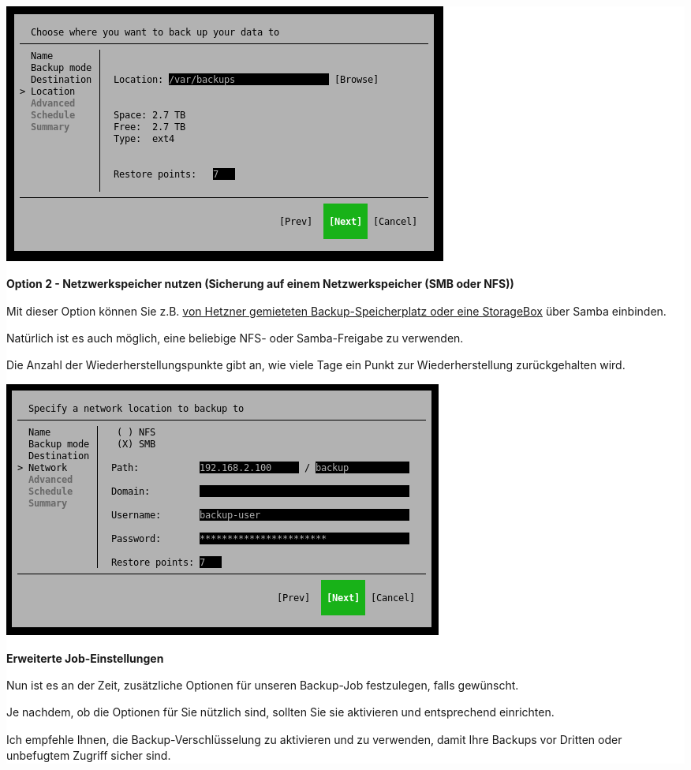![Option 1](images/6-backup-local.png)

**Option 2 - Netzwerkspeicher nutzen (Sicherung auf einem Netzwerkspeicher (SMB oder NFS))**

Mit dieser Option können Sie z.B. [von Hetzner gemieteten Backup-Speicherplatz oder eine StorageBox](https://www.hetzner.com/storage/storage-box) über Samba einbinden.

Natürlich ist es auch möglich, eine beliebige NFS- oder Samba-Freigabe zu verwenden.

Die Anzahl der Wiederherstellungspunkte gibt an, wie viele Tage ein Punkt zur Wiederherstellung zurückgehalten wird.

![Option 2](images/7-backup-network.png)

**Erweiterte Job-Einstellungen**

Nun ist es an der Zeit, zusätzliche Optionen für unseren Backup-Job festzulegen, falls gewünscht.

Je nachdem, ob die Optionen für Sie nützlich sind, sollten Sie sie aktivieren und entsprechend einrichten. 

Ich empfehle Ihnen, die Backup-Verschlüsselung zu aktivieren und zu verwenden, damit Ihre Backups vor Dritten oder unbefugtem Zugriff sicher sind.
